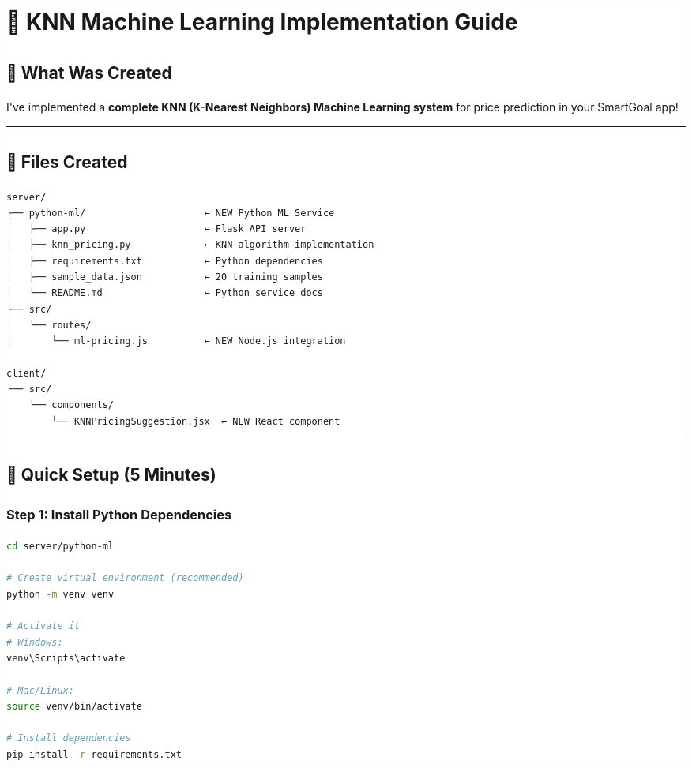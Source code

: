 # 🤖 KNN Machine Learning Implementation Guide

## 🎉 What Was Created

I've implemented a **complete KNN (K-Nearest Neighbors) Machine Learning system** for price prediction in your SmartGoal app!

---

## 📁 Files Created

```
server/
├── python-ml/                     ← NEW Python ML Service
│   ├── app.py                     ← Flask API server
│   ├── knn_pricing.py             ← KNN algorithm implementation
│   ├── requirements.txt           ← Python dependencies
│   ├── sample_data.json           ← 20 training samples
│   └── README.md                  ← Python service docs
├── src/
│   └── routes/
│       └── ml-pricing.js          ← NEW Node.js integration

client/
└── src/
    └── components/
        └── KNNPricingSuggestion.jsx  ← NEW React component
```

---

## 🚀 Quick Setup (5 Minutes)

### **Step 1: Install Python Dependencies**

```bash
cd server/python-ml

# Create virtual environment (recommended)
python -m venv venv

# Activate it
# Windows:
venv\Scripts\activate

# Mac/Linux:
source venv/bin/activate

# Install dependencies
pip install -r requirements.txt
```
